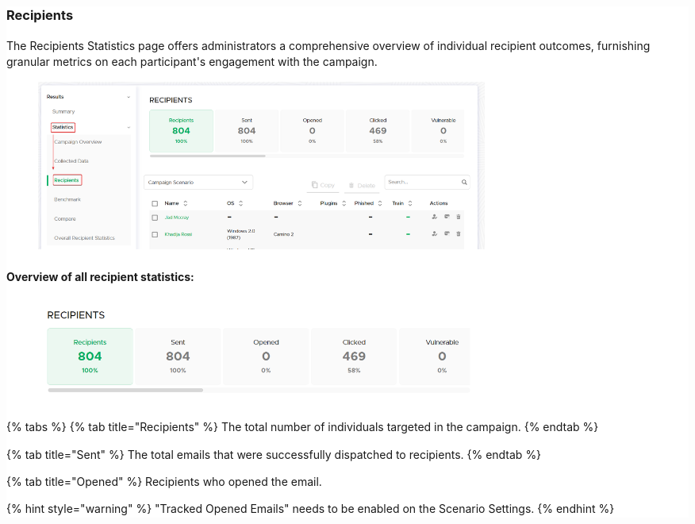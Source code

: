### Recipients

The Recipients Statistics page offers administrators a comprehensive overview of individual recipient outcomes, furnishing granular metrics on each participant's engagement with the campaign.

<figure><img src="../../../../.gitbook/assets/image (380).png" alt="" width="563"><figcaption></figcaption></figure>

#### Overview of all recipient statistics:

<figure><img src="../../../../.gitbook/assets/image (381).png" alt="" width="563"><figcaption></figcaption></figure>

{% tabs %}
{% tab title="Recipients" %}
The total number of individuals targeted in the campaign.
{% endtab %}

{% tab title="Sent" %}
The total emails that were successfully dispatched to recipients.
{% endtab %}

{% tab title="Opened" %}
Recipients who opened the email.

{% hint style="warning" %}
"Tracked Opened Emails" needs to be enabled on the Scenario Settings.
{% endhint %}
